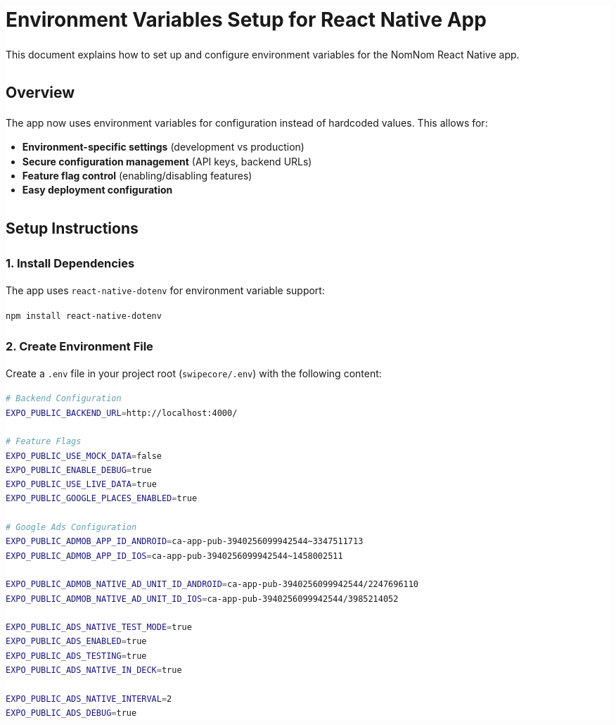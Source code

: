 # Environment Variables Setup for React Native App

This document explains how to set up and configure environment variables for the NomNom React Native app.

## Overview

The app now uses environment variables for configuration instead of hardcoded values. This allows for:

- **Environment-specific settings** (development vs production)
- **Secure configuration management** (API keys, backend URLs)
- **Feature flag control** (enabling/disabling features)
- **Easy deployment configuration**

## Setup Instructions

### 1. Install Dependencies

The app uses `react-native-dotenv` for environment variable support:

```bash
npm install react-native-dotenv
```

### 2. Create Environment File

Create a `.env` file in your project root (`swipecore/.env`) with the following content:

```bash
# Backend Configuration
EXPO_PUBLIC_BACKEND_URL=http://localhost:4000/

# Feature Flags
EXPO_PUBLIC_USE_MOCK_DATA=false
EXPO_PUBLIC_ENABLE_DEBUG=true
EXPO_PUBLIC_USE_LIVE_DATA=true
EXPO_PUBLIC_GOOGLE_PLACES_ENABLED=true

# Google Ads Configuration
EXPO_PUBLIC_ADMOB_APP_ID_ANDROID=ca-app-pub-3940256099942544~3347511713
EXPO_PUBLIC_ADMOB_APP_ID_IOS=ca-app-pub-3940256099942544~1458002511

EXPO_PUBLIC_ADMOB_NATIVE_AD_UNIT_ID_ANDROID=ca-app-pub-3940256099942544/2247696110
EXPO_PUBLIC_ADMOB_NATIVE_AD_UNIT_ID_IOS=ca-app-pub-3940256099942544/3985214052

EXPO_PUBLIC_ADS_NATIVE_TEST_MODE=true
EXPO_PUBLIC_ADS_ENABLED=true
EXPO_PUBLIC_ADS_TESTING=true
EXPO_PUBLIC_ADS_NATIVE_IN_DECK=true

EXPO_PUBLIC_ADS_NATIVE_INTERVAL=2
EXPO_PUBLIC_ADS_DEBUG=true
```
